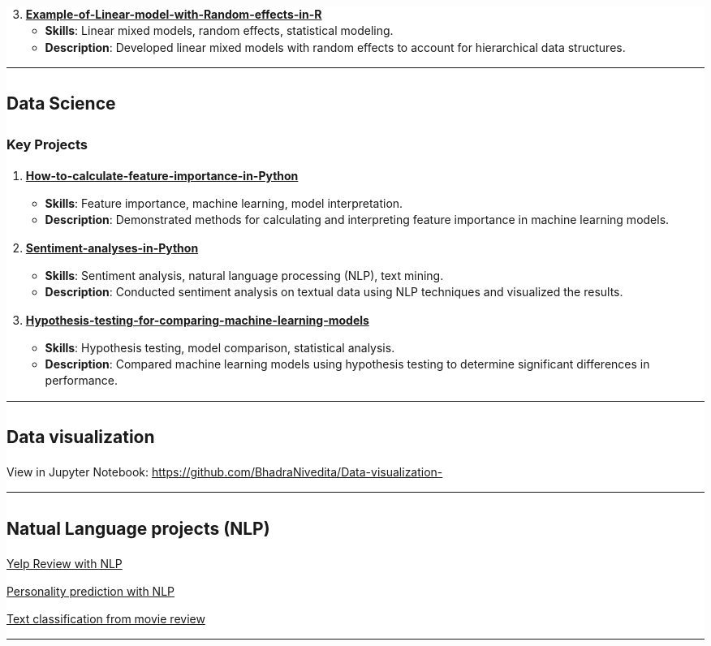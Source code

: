 3. **[Example-of-Linear-model-with-Random-effects-in-R](https://github.com/BhadraNivedita/Example-of-Linear-model-with-Random-effects-in-R)**
   - **Skills**: Linear mixed models, random effects, statistical modeling.
   - **Description**: Developed linear mixed models with random effects to account for hierarchical data structures.

---

## Data Science

### Key Projects

1. **[How-to-calculate-feature-importance-in-Python](https://github.com/BhadraNivedita/How-to-calculate-feature-importance-in-Python)**
   - **Skills**: Feature importance, machine learning, model interpretation.
   - **Description**: Demonstrated methods for calculating and interpreting feature importance in machine learning models.

2. **[Sentiment-analyses-in-Python](https://github.com/BhadraNivedita/Sentiment-analyses-in-Python)**
   - **Skills**: Sentiment analysis, natural language processing (NLP), text mining.
   - **Description**: Conducted sentiment analysis on textual data using NLP techniques and visualized the results.

3. **[Hypothesis-testing-for-comparing-machine-learning-models](https://github.com/BhadraNivedita/Hypothesis-testing-for-comparing-machine-learning-models)**
   - **Skills**: Hypothesis testing, model comparison, statistical analysis.
   - **Description**: Compared machine learning models using hypothesis testing to determine significant differences in performance.

---

## Data visualization

View in Jupyter Notebook: https://github.com/BhadraNivedita/Data-visualization- 

---

## Natual Language projects (NLP)

[Yelp Review with NLP](https://github.com/BhadraNivedita/Yelp_review_using-NLP/blob/main/Yelp_review_rating_prediction_using_NLP.ipynb)

[Personality prediction with NLP](https://github.com/BhadraNivedita/Natural_Language_Procession_Project-Personality-prediction-using-NLP/blob/main/(MBTI)%20Myers-Briggs%20Personality%20Type%20Dataset%20analysis.ipynb)

[Text classification from movie review](https://github.com/BhadraNivedita/Text-classification-from-movie-review-using-NLP/blob/main/Text_classification_from_movie_review_using_NLP.ipynb)



---
